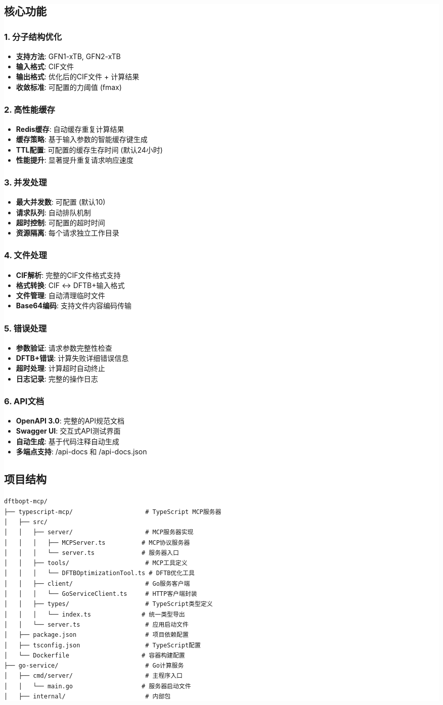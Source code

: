 ## 核心功能

### 1. 分子结构优化
- **支持方法**: GFN1-xTB, GFN2-xTB
- **输入格式**: CIF文件
- **输出格式**: 优化后的CIF文件 + 计算结果
- **收敛标准**: 可配置的力阈值 (fmax)

### 2. 高性能缓存
- **Redis缓存**: 自动缓存重复计算结果
- **缓存策略**: 基于输入参数的智能缓存键生成
- **TTL配置**: 可配置的缓存生存时间 (默认24小时)
- **性能提升**: 显著提升重复请求响应速度

### 3. 并发处理
- **最大并发数**: 可配置 (默认10)
- **请求队列**: 自动排队机制
- **超时控制**: 可配置的超时时间
- **资源隔离**: 每个请求独立工作目录

### 4. 文件处理
- **CIF解析**: 完整的CIF文件格式支持
- **格式转换**: CIF ↔ DFTB+输入格式
- **文件管理**: 自动清理临时文件
- **Base64编码**: 支持文件内容编码传输

### 5. 错误处理
- **参数验证**: 请求参数完整性检查
- **DFTB+错误**: 计算失败详细错误信息
- **超时处理**: 计算超时自动终止
- **日志记录**: 完整的操作日志

### 6. API文档
- **OpenAPI 3.0**: 完整的API规范文档
- **Swagger UI**: 交互式API测试界面
- **自动生成**: 基于代码注释自动生成
- **多端点支持**: /api-docs 和 /api-docs.json

## 项目结构

```
dftbopt-mcp/
├── typescript-mcp/                    # TypeScript MCP服务器
│   ├── src/
│   │   ├── server/                    # MCP服务器实现
│   │   │   ├── MCPServer.ts          # MCP协议服务器
│   │   │   └── server.ts             # 服务器入口
│   │   ├── tools/                     # MCP工具定义
│   │   │   └── DFTBOptimizationTool.ts # DFTB优化工具
│   │   ├── client/                    # Go服务客户端
│   │   │   └── GoServiceClient.ts     # HTTP客户端封装
│   │   ├── types/                     # TypeScript类型定义
│   │   │   └── index.ts              # 统一类型导出
│   │   └── server.ts                  # 应用启动文件
│   ├── package.json                   # 项目依赖配置
│   ├── tsconfig.json                  # TypeScript配置
│   └── Dockerfile                    # 容器构建配置
├── go-service/                        # Go计算服务
│   ├── cmd/server/                    # 主程序入口
│   │   └── main.go                   # 服务器启动文件
│   ├── internal/                      # 内部包
```